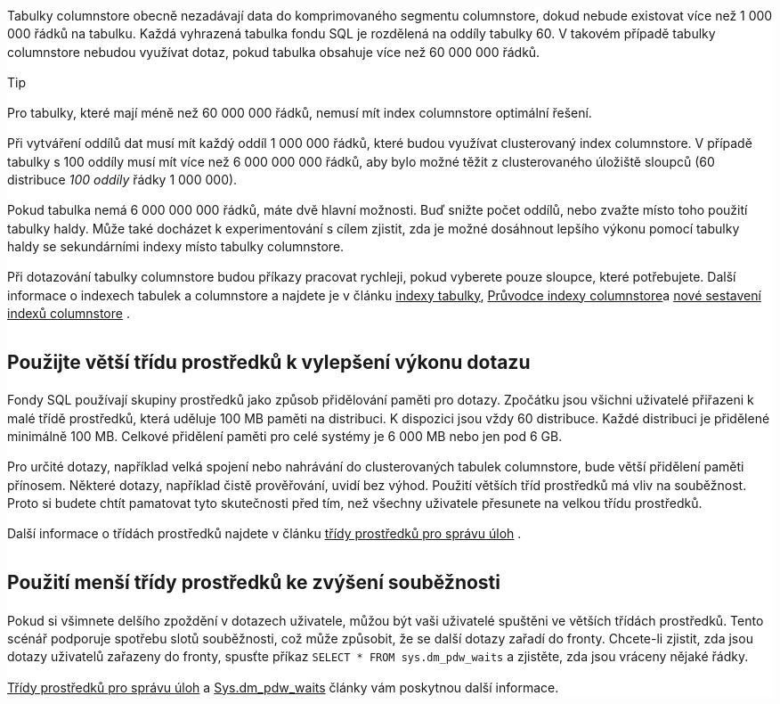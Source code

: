 Tabulky columnstore obecně nezadávají data do komprimovaného segmentu columnstore, dokud nebude existovat více než 1 000 000 řádků na tabulku. Každá vyhrazená tabulka fondu SQL je rozdělená na oddíly tabulky 60. V takovém případě tabulky columnstore nebudou využívat dotaz, pokud tabulka obsahuje více než 60 000 000 řádků.  

> [!TIP]
> Pro tabulky, které mají méně než 60 000 000 řádků, nemusí mít index columnstore optimální řešení.  

Při vytváření oddílů dat musí mít každý oddíl 1 000 000 řádků, které budou využívat clusterovaný index columnstore.  V případě tabulky s 100 oddíly musí mít více než 6 000 000 000 řádků, aby bylo možné těžit z clusterovaného úložiště sloupců (60 distribuce *100 oddíly* řádky 1 000 000).  

Pokud tabulka nemá 6 000 000 000 řádků, máte dvě hlavní možnosti. Buď snižte počet oddílů, nebo zvažte místo toho použití tabulky haldy.  Může také docházet k experimentování s cílem zjistit, zda je možné dosáhnout lepšího výkonu pomocí tabulky haldy se sekundárními indexy místo tabulky columnstore.

Při dotazování tabulky columnstore budou příkazy pracovat rychleji, pokud vyberete pouze sloupce, které potřebujete.  Další informace o indexech tabulek a columnstore a najdete je v článku [indexy tabulky](../sql-data-warehouse/sql-data-warehouse-tables-index.md?toc=/azure/synapse-analytics/toc.json&bc=/azure/synapse-analytics/breadcrumb/toc.json), [Průvodce indexy columnstore](/sql/relational-databases/indexes/columnstore-indexes-overview?view=azure-sqldw-latest&preserve-view=true)a [nové sestavení indexů columnstore](../sql-data-warehouse/sql-data-warehouse-tables-index.md?view=azure-sqldw-latest&preserve-view=true#rebuilding-indexes-to-improve-segment-quality) .

## <a name="use-larger-resource-class-to-improve-query-performance"></a>Použijte větší třídu prostředků k vylepšení výkonu dotazu

Fondy SQL používají skupiny prostředků jako způsob přidělování paměti pro dotazy. Zpočátku jsou všichni uživatelé přiřazeni k malé třídě prostředků, která uděluje 100 MB paměti na distribuci.  K dispozici jsou vždy 60 distribuce. Každé distribuci je přidělené minimálně 100 MB. Celkové přidělení paměti pro celé systémy je 6 000 MB nebo jen pod 6 GB.  

Pro určité dotazy, například velká spojení nebo nahrávání do clusterovaných tabulek columnstore, bude větší přidělení paměti přínosem.  Některé dotazy, například čistě prověřování, uvidí bez výhod. Použití větších tříd prostředků má vliv na souběžnost. Proto si budete chtít pamatovat tyto skutečnosti před tím, než všechny uživatele přesunete na velkou třídu prostředků.

Další informace o třídách prostředků najdete v článku [třídy prostředků pro správu úloh](../sql-data-warehouse/resource-classes-for-workload-management.md?toc=/azure/synapse-analytics/toc.json&bc=/azure/synapse-analytics/breadcrumb/toc.json) .

## <a name="use-smaller-resource-class-to-increase-concurrency"></a>Použití menší třídy prostředků ke zvýšení souběžnosti

Pokud si všimnete delšího zpoždění v dotazech uživatele, můžou být vaši uživatelé spuštěni ve větších třídách prostředků. Tento scénář podporuje spotřebu slotů souběžnosti, což může způsobit, že se další dotazy zařadí do fronty.  Chcete-li zjistit, zda jsou dotazy uživatelů zařazeny do fronty, spusťte příkaz `SELECT * FROM sys.dm_pdw_waits` a zjistěte, zda jsou vráceny nějaké řádky.

[Třídy prostředků pro správu úloh](../sql-data-warehouse/resource-classes-for-workload-management.md) a [Sys.dm_pdw_waits](/sql/relational-databases/system-dynamic-management-views/sys-dm-pdw-waits-transact-sql?view=azure-sqldw-latest&preserve-view=true) články vám poskytnou další informace.
